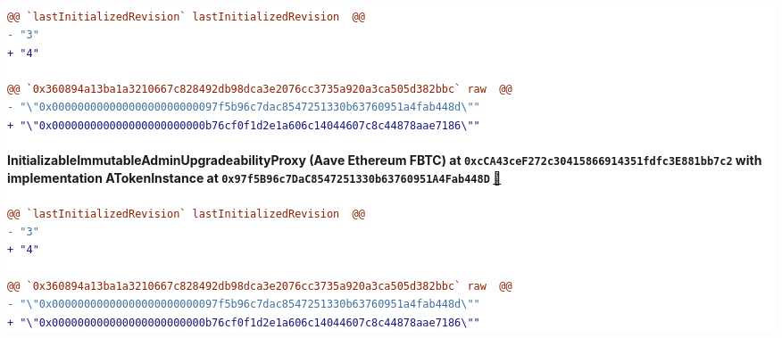 
```diff
@@ `lastInitializedRevision` lastInitializedRevision  @@
- "3"
+ "4"

@@ `0x360894a13ba1a3210667c828492db98dca3e2076cc3735a920a3ca505d382bbc` raw  @@
- "\"0x00000000000000000000000097f5b96c7dac8547251330b63760951a4fab448d\""
+ "\"0x000000000000000000000000b76cf0f1d2e1a606c14044607c8c44878aae7186\""

```
#### InitializableImmutableAdminUpgradeabilityProxy (Aave Ethereum FBTC) at `0xcCA43ceF272c30415866914351fdfc3E881bb7c2` with implementation ATokenInstance at `0x97f5B96c7DaC8547251330b63760951A4Fab448D` [:ghost:](https://github.com/bgd-labs/aave-address-book  "AaveV3Ethereum.ASSETS.FBTC.A_TOKEN")

```diff
@@ `lastInitializedRevision` lastInitializedRevision  @@
- "3"
+ "4"

@@ `0x360894a13ba1a3210667c828492db98dca3e2076cc3735a920a3ca505d382bbc` raw  @@
- "\"0x00000000000000000000000097f5b96c7dac8547251330b63760951a4fab448d\""
+ "\"0x000000000000000000000000b76cf0f1d2e1a606c14044607c8c44878aae7186\""

```
